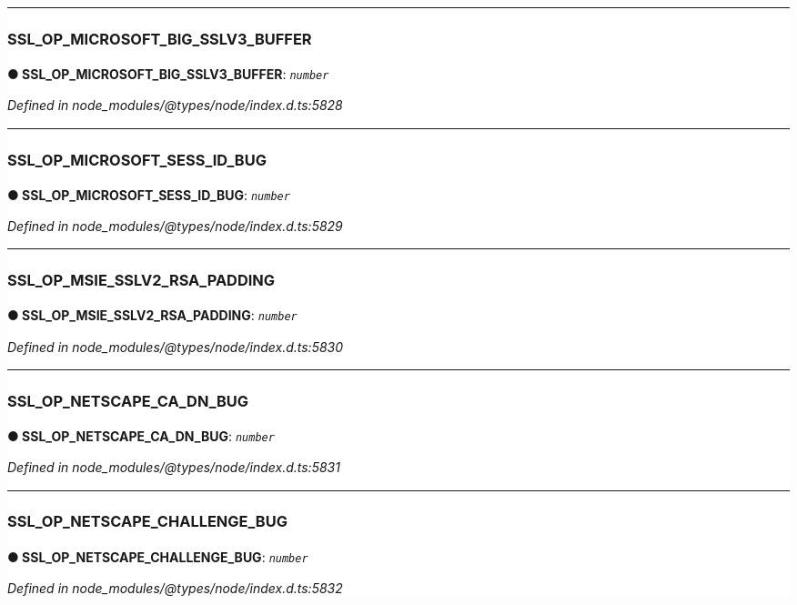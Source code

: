 ___

<a id="ssl_op_microsoft_big_sslv3_buffer"></a>

###  SSL_OP_MICROSOFT_BIG_SSLV3_BUFFER

**●  SSL_OP_MICROSOFT_BIG_SSLV3_BUFFER**:  *`number`* 

*Defined in node_modules/@types/node/index.d.ts:5828*





___

<a id="ssl_op_microsoft_sess_id_bug"></a>

###  SSL_OP_MICROSOFT_SESS_ID_BUG

**●  SSL_OP_MICROSOFT_SESS_ID_BUG**:  *`number`* 

*Defined in node_modules/@types/node/index.d.ts:5829*





___

<a id="ssl_op_msie_sslv2_rsa_padding"></a>

###  SSL_OP_MSIE_SSLV2_RSA_PADDING

**●  SSL_OP_MSIE_SSLV2_RSA_PADDING**:  *`number`* 

*Defined in node_modules/@types/node/index.d.ts:5830*





___

<a id="ssl_op_netscape_ca_dn_bug"></a>

###  SSL_OP_NETSCAPE_CA_DN_BUG

**●  SSL_OP_NETSCAPE_CA_DN_BUG**:  *`number`* 

*Defined in node_modules/@types/node/index.d.ts:5831*





___

<a id="ssl_op_netscape_challenge_bug"></a>

###  SSL_OP_NETSCAPE_CHALLENGE_BUG

**●  SSL_OP_NETSCAPE_CHALLENGE_BUG**:  *`number`* 

*Defined in node_modules/@types/node/index.d.ts:5832*
